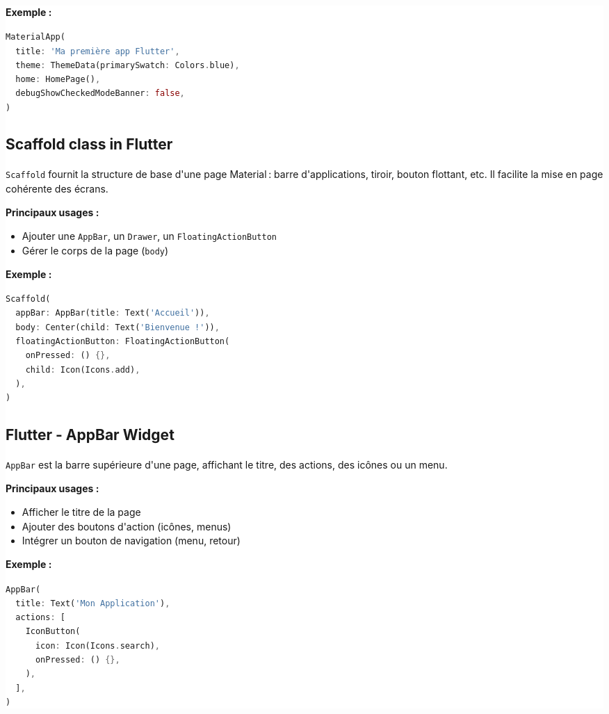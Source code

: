 **Exemple :**
```dart
MaterialApp(
  title: 'Ma première app Flutter',
  theme: ThemeData(primarySwatch: Colors.blue),
  home: HomePage(),
  debugShowCheckedModeBanner: false,
)
```

## Scaffold class in Flutter

`Scaffold` fournit la structure de base d'une page Material : barre d'applications, tiroir, bouton flottant, etc. Il facilite la mise en page cohérente des écrans.

**Principaux usages :**
- Ajouter une `AppBar`, un `Drawer`, un `FloatingActionButton`
- Gérer le corps de la page (`body`)

**Exemple :**
```dart
Scaffold(
  appBar: AppBar(title: Text('Accueil')),
  body: Center(child: Text('Bienvenue !')),
  floatingActionButton: FloatingActionButton(
    onPressed: () {},
    child: Icon(Icons.add),
  ),
)
```

## Flutter - AppBar Widget

`AppBar` est la barre supérieure d'une page, affichant le titre, des actions, des icônes ou un menu.

**Principaux usages :**
- Afficher le titre de la page
- Ajouter des boutons d'action (icônes, menus)
- Intégrer un bouton de navigation (menu, retour)

**Exemple :**
```dart
AppBar(
  title: Text('Mon Application'),
  actions: [
    IconButton(
      icon: Icon(Icons.search),
      onPressed: () {},
    ),
  ],
)
```
